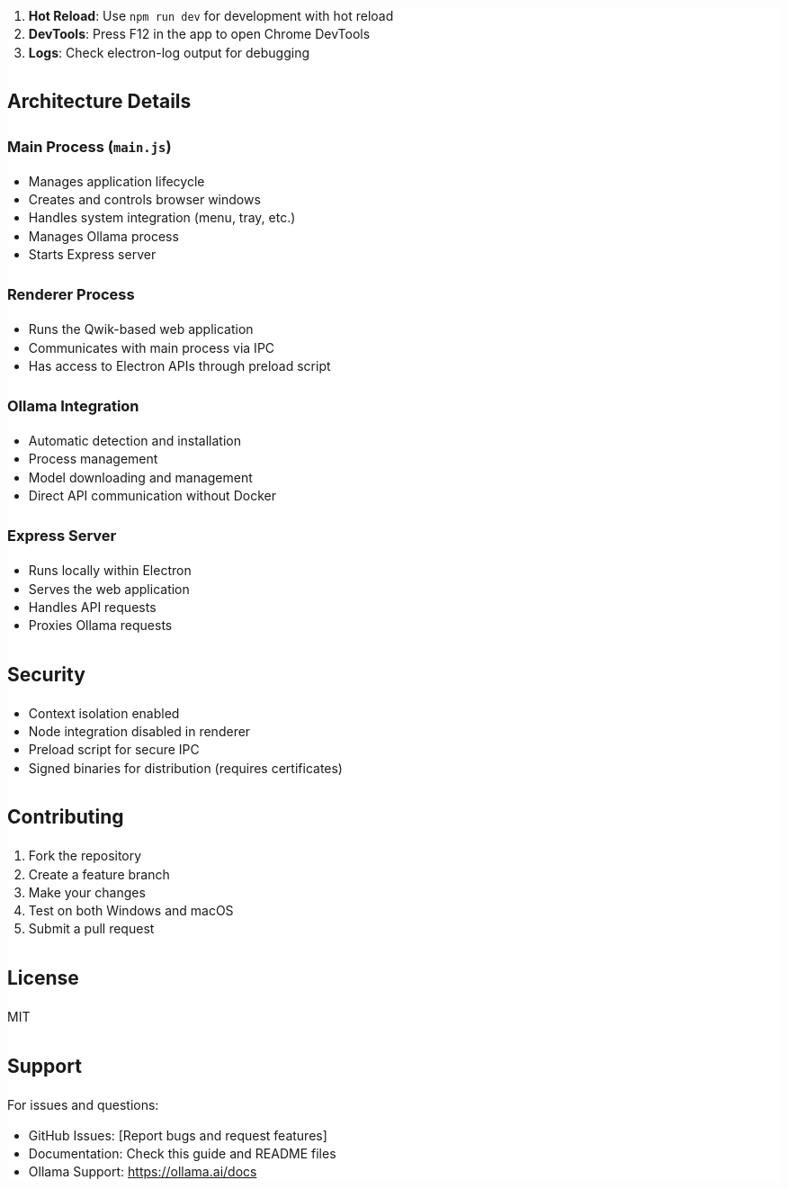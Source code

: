 1. **Hot Reload**: Use `npm run dev` for development with hot reload
2. **DevTools**: Press F12 in the app to open Chrome DevTools
3. **Logs**: Check electron-log output for debugging

## Architecture Details

### Main Process (`main.js`)
- Manages application lifecycle
- Creates and controls browser windows
- Handles system integration (menu, tray, etc.)
- Manages Ollama process
- Starts Express server

### Renderer Process
- Runs the Qwik-based web application
- Communicates with main process via IPC
- Has access to Electron APIs through preload script

### Ollama Integration
- Automatic detection and installation
- Process management
- Model downloading and management
- Direct API communication without Docker

### Express Server
- Runs locally within Electron
- Serves the web application
- Handles API requests
- Proxies Ollama requests

## Security

- Context isolation enabled
- Node integration disabled in renderer
- Preload script for secure IPC
- Signed binaries for distribution (requires certificates)

## Contributing

1. Fork the repository
2. Create a feature branch
3. Make your changes
4. Test on both Windows and macOS
5. Submit a pull request

## License

MIT

## Support

For issues and questions:
- GitHub Issues: [Report bugs and request features]
- Documentation: Check this guide and README files
- Ollama Support: https://ollama.ai/docs